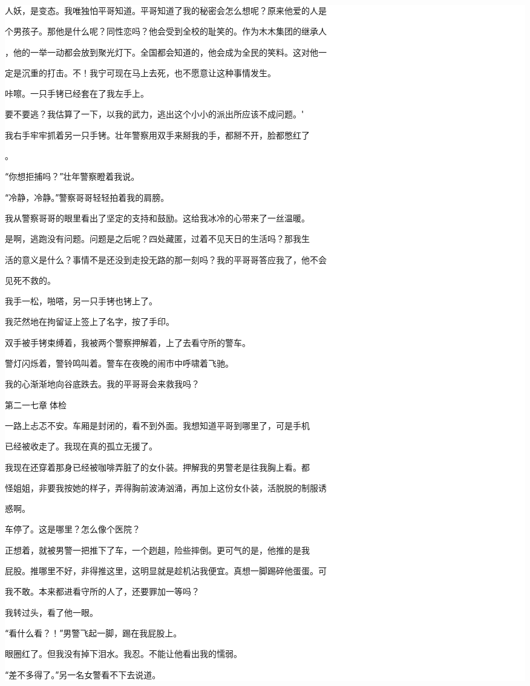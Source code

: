 人妖，是变态。我唯独怕平哥知道。平哥知道了我的秘密会怎么想呢？原来他爱的人是

个男孩子。那他是什么呢？同性恋吗？他会受到全校的耻笑的。作为木木集团的继承人

，他的一举一动都会放到聚光灯下。全国都会知道的，他会成为全民的笑料。这对他一

定是沉重的打击。不！我宁可现在马上去死，也不愿意让这种事情发生。

咔嚓。一只手铐已经套在了我左手上。

要不要逃？我估算了一下，以我的武力，逃出这个小小的派出所应该不成问题。'

我右手牢牢抓着另一只手铐。壮年警察用双手来掰我的手，都掰不开，脸都憋红了

。

“你想拒捕吗？”壮年警察瞪着我说。

“冷静，冷静。”警察哥哥轻轻拍着我的肩膀。

我从警察哥哥的眼里看出了坚定的支持和鼓励。这给我冰冷的心带来了一丝温暖。

是啊，逃跑没有问题。问题是之后呢？四处藏匿，过着不见天日的生活吗？那我生

活的意义是什么？事情不是还没到走投无路的那一刻吗？我的平哥哥答应我了，他不会

见死不救的。

我手一松，啪嗒，另一只手铐也铐上了。

我茫然地在拘留证上签上了名字，按了手印。

双手被手铐束缚着，我被两个警察押解着，上了去看守所的警车。

警灯闪烁着，警铃鸣叫着。警车在夜晚的闹市中呼啸着飞驰。

我的心渐渐地向谷底跌去。我的平哥哥会来救我吗？

第二一七章 体检

一路上忐忑不安。车厢是封闭的，看不到外面。我想知道平哥到哪里了，可是手机

已经被收走了。我现在真的孤立无援了。

我现在还穿着那身已经被咖啡弄脏了的女仆装。押解我的男警老是往我胸上看。都

怪姐姐，非要我按她的样子，弄得胸前波涛汹涌，再加上这份女仆装，活脱脱的制服诱

惑啊。

车停了。这是哪里？怎么像个医院？

正想着，就被男警一把推下了车，一个趔趄，险些摔倒。更可气的是，他推的是我

屁股。推哪里不好，非得推这里，这明显就是趁机沾我便宜。真想一脚踢碎他蛋蛋。可

我不敢。本来都进看守所的人了，还要罪加一等吗？

我转过头，看了他一眼。

“看什么看？！”男警飞起一脚，踢在我屁股上。

眼圈红了。但我没有掉下泪水。我忍。不能让他看出我的懦弱。

“差不多得了。”另一名女警看不下去说道。
